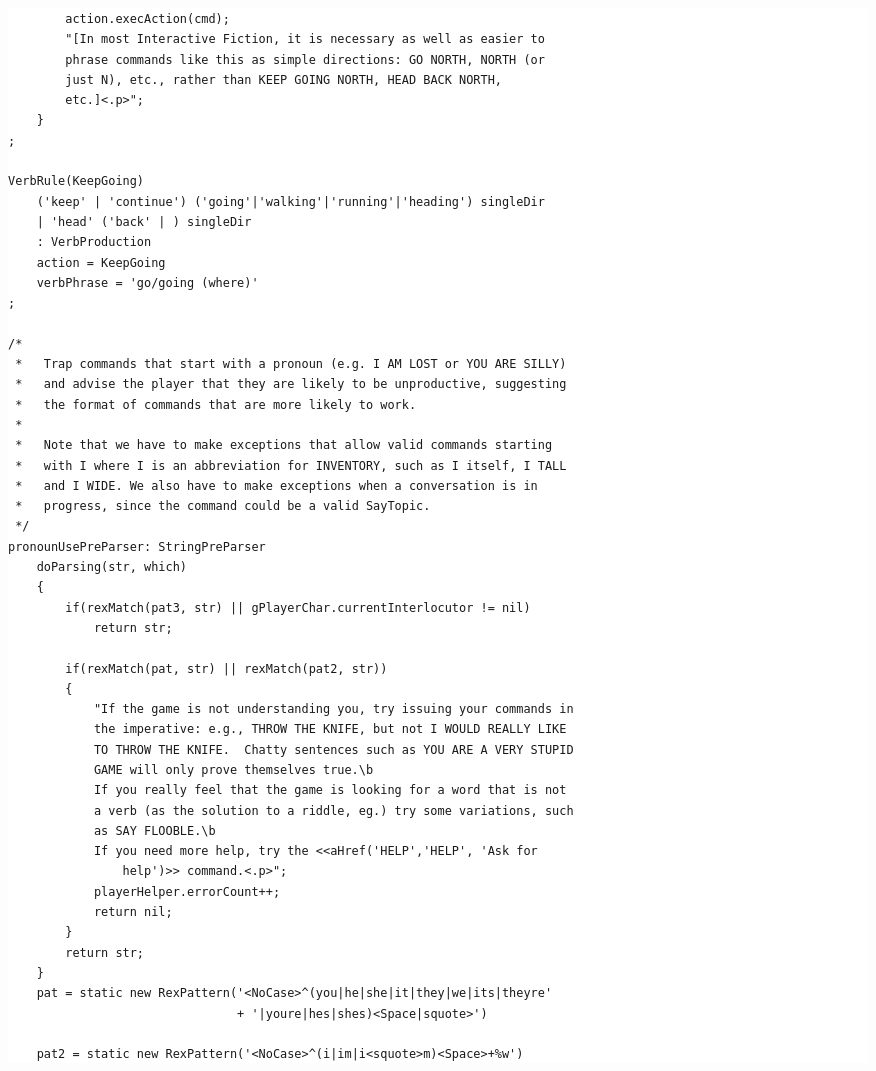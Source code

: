             action.execAction(cmd);
            "[In most Interactive Fiction, it is necessary as well as easier to
            phrase commands like this as simple directions: GO NORTH, NORTH (or
            just N), etc., rather than KEEP GOING NORTH, HEAD BACK NORTH,
            etc.]<.p>";
        }
    ;

    VerbRule(KeepGoing)
        ('keep' | 'continue') ('going'|'walking'|'running'|'heading') singleDir
        | 'head' ('back' | ) singleDir
        : VerbProduction
        action = KeepGoing
        verbPhrase = 'go/going (where)'
    ;

    /* 
     *   Trap commands that start with a pronoun (e.g. I AM LOST or YOU ARE SILLY)
     *   and advise the player that they are likely to be unproductive, suggesting
     *   the format of commands that are more likely to work.
     *
     *   Note that we have to make exceptions that allow valid commands starting
     *   with I where I is an abbreviation for INVENTORY, such as I itself, I TALL
     *   and I WIDE. We also have to make exceptions when a conversation is in
     *   progress, since the command could be a valid SayTopic.
     */
    pronounUsePreParser: StringPreParser
        doParsing(str, which)
        {
            if(rexMatch(pat3, str) || gPlayerChar.currentInterlocutor != nil)
                return str;
            
            if(rexMatch(pat, str) || rexMatch(pat2, str))
            {
                "If the game is not understanding you, try issuing your commands in
                the imperative: e.g., THROW THE KNIFE, but not I WOULD REALLY LIKE
                TO THROW THE KNIFE.  Chatty sentences such as YOU ARE A VERY STUPID
                GAME will only prove themselves true.\b
                If you really feel that the game is looking for a word that is not
                a verb (as the solution to a riddle, eg.) try some variations, such
                as SAY FLOOBLE.\b
                If you need more help, try the <<aHref('HELP','HELP', 'Ask for
                    help')>> command.<.p>";
                playerHelper.errorCount++;
                return nil;
            }
            return str;
        }
        pat = static new RexPattern('<NoCase>^(you|he|she|it|they|we|its|theyre' 
                                    + '|youre|hes|shes)<Space|squote>')    
        
        pat2 = static new RexPattern('<NoCase>^(i|im|i<squote>m)<Space>+%w')
        
